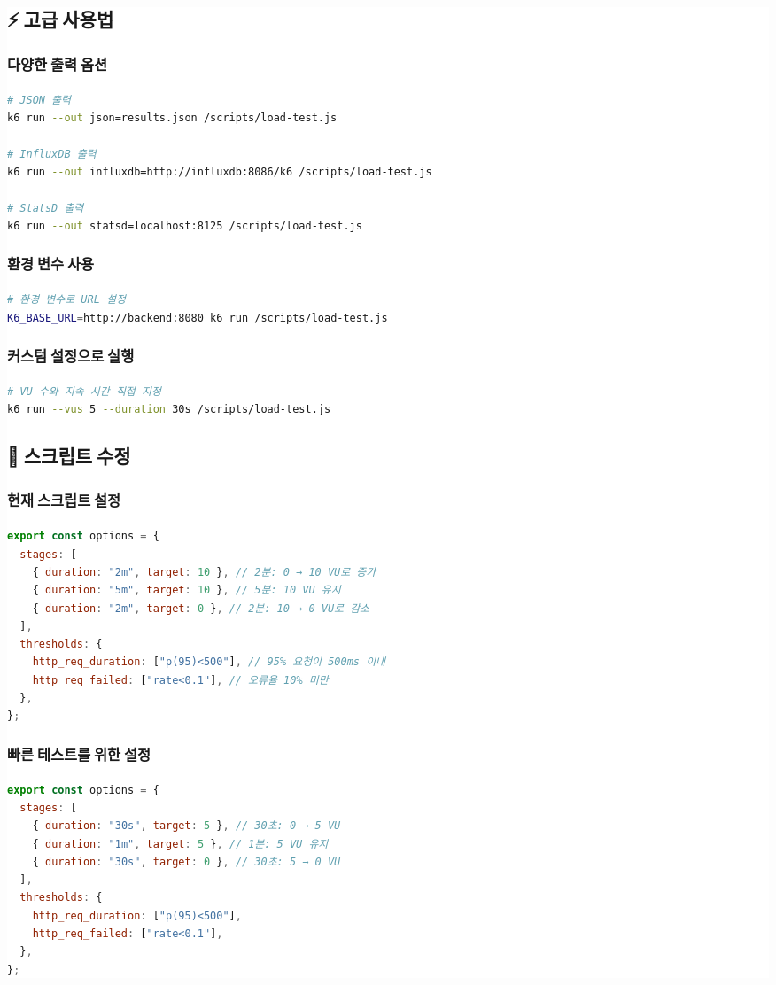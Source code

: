 ## ⚡ 고급 사용법

### 다양한 출력 옵션

```bash
# JSON 출력
k6 run --out json=results.json /scripts/load-test.js

# InfluxDB 출력
k6 run --out influxdb=http://influxdb:8086/k6 /scripts/load-test.js

# StatsD 출력
k6 run --out statsd=localhost:8125 /scripts/load-test.js
```

### 환경 변수 사용

```bash
# 환경 변수로 URL 설정
K6_BASE_URL=http://backend:8080 k6 run /scripts/load-test.js
```

### 커스텀 설정으로 실행

```bash
# VU 수와 지속 시간 직접 지정
k6 run --vus 5 --duration 30s /scripts/load-test.js
```

## 📝 스크립트 수정

### 현재 스크립트 설정

```javascript
export const options = {
  stages: [
    { duration: "2m", target: 10 }, // 2분: 0 → 10 VU로 증가
    { duration: "5m", target: 10 }, // 5분: 10 VU 유지
    { duration: "2m", target: 0 }, // 2분: 10 → 0 VU로 감소
  ],
  thresholds: {
    http_req_duration: ["p(95)<500"], // 95% 요청이 500ms 이내
    http_req_failed: ["rate<0.1"], // 오류율 10% 미만
  },
};
```

### 빠른 테스트를 위한 설정

```javascript
export const options = {
  stages: [
    { duration: "30s", target: 5 }, // 30초: 0 → 5 VU
    { duration: "1m", target: 5 }, // 1분: 5 VU 유지
    { duration: "30s", target: 0 }, // 30초: 5 → 0 VU
  ],
  thresholds: {
    http_req_duration: ["p(95)<500"],
    http_req_failed: ["rate<0.1"],
  },
};
```
